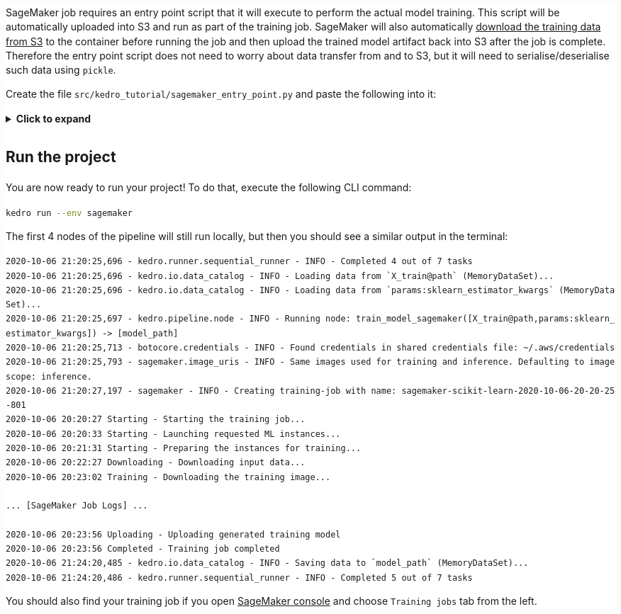 SageMaker job requires an entry point script that it will execute to perform the actual model training. This script will be automatically uploaded into S3 and run as part of the training job. SageMaker will also automatically [download the training data from S3](https://sagemaker.readthedocs.io/en/stable/overview.html#prepare-a-training-script) to the container before running the job and then upload the trained model artifact back into S3 after the job is complete. Therefore the entry point script does not need to worry about data transfer from and to S3, but it will need to serialise/deserialise such data using `pickle`.

Create the file `src/kedro_tutorial/sagemaker_entry_point.py` and paste the following into it:

<details><summary><b>Click to expand</b></summary></details>

## Run the project

You are now ready to run your project! To do that, execute the following CLI command:
```bash
kedro run --env sagemaker
```

The first 4 nodes of the pipeline will still run locally, but then you should see a similar output in the terminal:

```console
2020-10-06 21:20:25,696 - kedro.runner.sequential_runner - INFO - Completed 4 out of 7 tasks
2020-10-06 21:20:25,696 - kedro.io.data_catalog - INFO - Loading data from `X_train@path` (MemoryDataSet)...
2020-10-06 21:20:25,696 - kedro.io.data_catalog - INFO - Loading data from `params:sklearn_estimator_kwargs` (MemoryDataSet)...
2020-10-06 21:20:25,697 - kedro.pipeline.node - INFO - Running node: train_model_sagemaker([X_train@path,params:sklearn_estimator_kwargs]) -> [model_path]
2020-10-06 21:20:25,713 - botocore.credentials - INFO - Found credentials in shared credentials file: ~/.aws/credentials
2020-10-06 21:20:25,793 - sagemaker.image_uris - INFO - Same images used for training and inference. Defaulting to image scope: inference.
2020-10-06 21:20:27,197 - sagemaker - INFO - Creating training-job with name: sagemaker-scikit-learn-2020-10-06-20-20-25-801
2020-10-06 20:20:27 Starting - Starting the training job...
2020-10-06 20:20:33 Starting - Launching requested ML instances...
2020-10-06 20:21:31 Starting - Preparing the instances for training...
2020-10-06 20:22:27 Downloading - Downloading input data...
2020-10-06 20:23:02 Training - Downloading the training image...

... [SageMaker Job Logs] ...

2020-10-06 20:23:56 Uploading - Uploading generated training model
2020-10-06 20:23:56 Completed - Training job completed
2020-10-06 21:24:20,485 - kedro.io.data_catalog - INFO - Saving data to `model_path` (MemoryDataSet)...
2020-10-06 21:24:20,486 - kedro.runner.sequential_runner - INFO - Completed 5 out of 7 tasks
```

You should also find your training job if you open [SageMaker console](https://console.aws.amazon.com/sagemaker/home) and choose `Training jobs` tab from the left.
